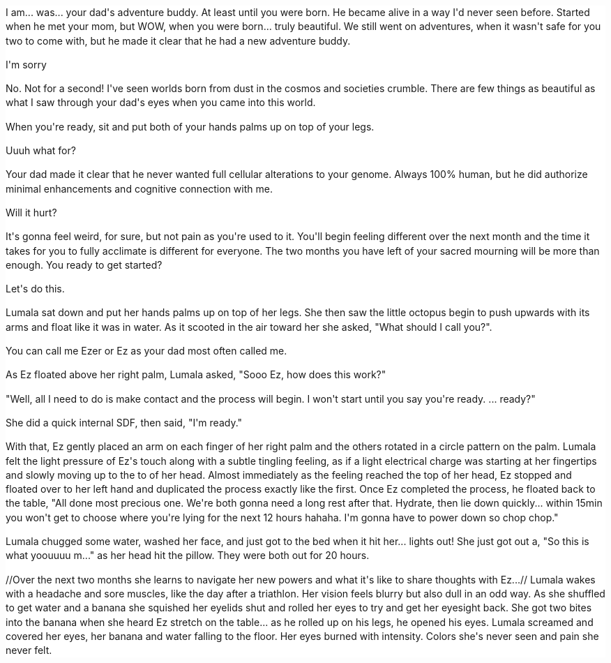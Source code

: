 I am... was... your dad's adventure buddy. At least until you were born. He became alive in a way I'd never seen before. Started when he met your mom, but WOW, when you were born... truly beautiful. We still went on adventures, when it wasn't safe for you two to come with, but he made it clear that he had a new adventure buddy. 

I'm sorry

No. Not for a second! I've seen worlds born from dust in the cosmos and societies crumble. There are few things as beautiful as what I saw through your dad's eyes when you came into this world. 


When you're ready, sit and put both of your hands palms up on top of your legs. 

Uuuh what for?

Your dad made it clear that he never wanted full cellular alterations to your genome. Always 100% human, but he did authorize minimal enhancements and cognitive connection with me.

Will it hurt?

It's gonna feel weird, for sure, but not pain as you're used to it. You'll begin feeling different over the next month and the time it takes for you to fully acclimate is different for everyone. The two months you have left of your sacred mourning will be more than enough. You ready to get started? 

Let's do this. 

Lumala sat down and put her hands palms up on top of her legs. She then saw the little octopus begin to push upwards with its arms and float like it was in water. As it scooted in the air toward her she asked, "What should I call you?".

You can call me Ezer or Ez as your dad most often called me. 

As Ez floated above her right palm, Lumala asked, "Sooo Ez, how does this work?"

"Well, all I need to do is make contact and the process will begin. I won't start until you say you're ready. ... ready?"

She did a quick internal SDF, then said, "I'm ready."

With that, Ez gently placed an arm on each finger of her right palm and the others rotated in a circle pattern on the palm. Lumala felt the light pressure of Ez's touch along with a subtle tingling feeling, as if a light electrical charge was starting at her fingertips and slowly moving up to the to of her head. Almost immediately as the feeling reached the top of her head, Ez stopped and floated over to her left hand and duplicated the process exactly like the first. Once Ez completed the process, he floated back to the table, "All done most precious one. We're both gonna need a long rest after that. Hydrate, then lie down quickly... within 15min you won't get to choose where you're lying for the next 12 hours hahaha. I'm gonna have to power down so chop chop."

Lumala chugged some water, washed her face, and just got to the bed when it hit her... lights out! She just got out a, "So this is what yoouuuu m..." as her head hit the pillow. They were both out for 20 hours.


//Over the next two months she learns to navigate her new powers and what it's like to share thoughts with Ez...//
Lumala wakes with a headache and sore muscles, like the day after a triathlon. Her vision feels blurry but also dull in an odd way. As she shuffled to get water and a banana she squished her eyelids shut and rolled her eyes to try and get her eyesight back. She got two bites into the banana when she heard Ez stretch on the table... as he rolled up on his legs, he opened his eyes. Lumala screamed and covered her eyes, her banana and water falling to the floor. Her eyes burned with intensity. Colors she's never seen and pain she never felt. 
